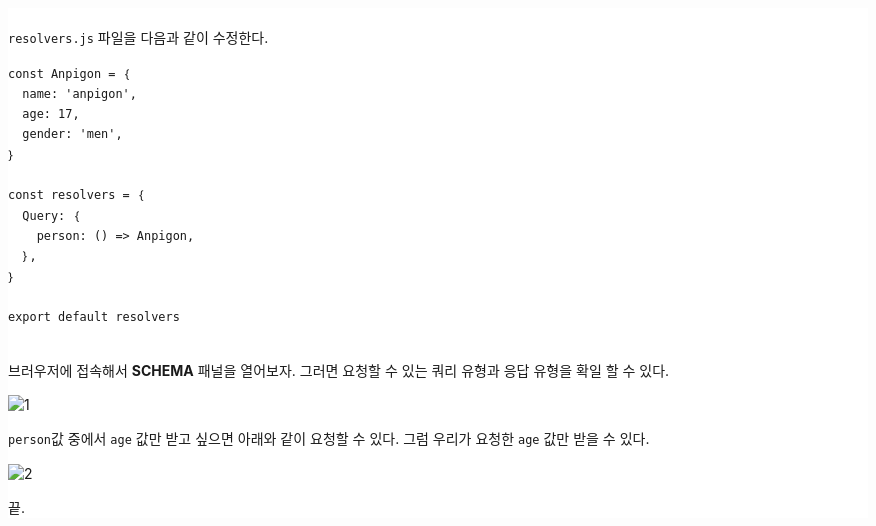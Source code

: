 <br>`resolvers.js` 파일을 다음과 같이 수정한다.

```
const Anpigon = ｛
  name: 'anpigon',
  age: 17,
  gender: 'men',
｝

const resolvers = ｛
  Query: ｛
    person: () => Anpigon,
  ｝,
｝

export default resolvers
```



<br>브러우저에 접속해서 **SCHEMA** 패널을 열어보자. 그러면 요청할 수 있는 쿼리 유형과 응답 유형을 확일 할 수 있다.

![1](https://cdn.steemitimages.com/DQmNiKmB1BxFSQgmNvt8GCgLtd2ojTvkT3rEKTvEJmdR6eP/％E1％84％89％E1％85％B3％E1％84％8F％E1％85％B3％E1％84％85％E1％85％B5％E1％86％AB％E1％84％89％E1％85％A3％E1％86％BA％202018-10-31％2018.27.02.png)

 `person`값 중에서 `age` 값만 받고 싶으면 아래와 같이 요청할 수 있다. 그럼 우리가 요청한  `age` 값만 받을 수 있다.

![2](https://cdn.steemitimages.com/DQmdejSdeutezZnG5nYcehhGxPwWoYmtJvz8vWUXEExRqAu/％E1％84％89％E1％85％B3％E1％84％8F％E1％85％B3％E1％84％85％E1％85％B5％E1％86％AB％E1％84％89％E1％85％A3％E1％86％BA％202018-10-31％2018.29.11.png)


끝.
